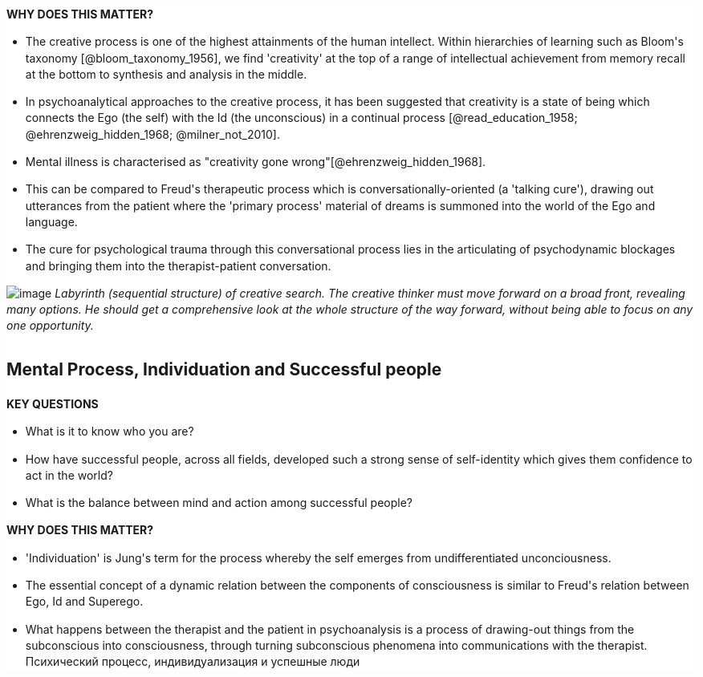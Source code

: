 **WHY DOES THIS MATTER?**

-   The creative process is one of the highest attainments of the human
    intellect. Within hierarchies of learning such as Bloom's taxonomy
    [@bloom_taxonomy_1956], we find 'creativity' at the top of a range
    of intellectual achievement from memory recall at the bottom to
    synthesis and analysis in the middle.

-   In psychoanalytical approaches to the creative process, it has been
    suggested that creativity is a state of being which connects the Ego
    (the self) with the Id (the unconscious) in a continual process
    [@read_education_1958; @ehrenzweig_hidden_1968; @milner_not_2010].

-   Mental illness is characterised as "creativity gone
    wrong"[@ehrenzweig_hidden_1968].

-   This can be compared to Freud's therapeutic process which is
    conversationally-oriented (a 'talking cure'), drawing out utterances
    from the patient where the 'primary process' material of dreams is
    summoned into the world of the Ego and language.

-   The cure for psychological trauma through this conversational
    process lies in the articulating of psychodynamic blockages and
    bringing them into the therapist-patient conversation.

![image](ehrenzweig.jpg) *Labyrinth (sequential
structure) of creative search. The creative thinker must move forward on
a broad front, revealing many options. He should get a comprehensive
look at the whole structure of the way forward, without being able to
focus on any one opportunity.*

Mental Process, Individuation and Successful people
---------------------------------------------------

**KEY QUESTIONS**

-   What is it to know who you are?

-   How have successful people, across all fields, developed such a
    strong sense of self-identity which gives them confidence to act in
    the world?

-   What is the balance between mind and action among successful people?

**WHY DOES THIS MATTER?**

-   'Individuation' is Jung's term for the process whereby the self
    emerges from undifferentiated unconciousness.

-   The essential concept of a dynamic relation between the components
    of consciousness is similar to Freud's relation between Ego, Id and
    Superego.

-   What happens between the therapist and the patient in psychoanalysis
    is a process of drawing-out things from the subconscious into
    consciousness, through turning subconscious phenomena into
    communications with the therapist. Психический процесс,
    индивидуализация и успешные люди
